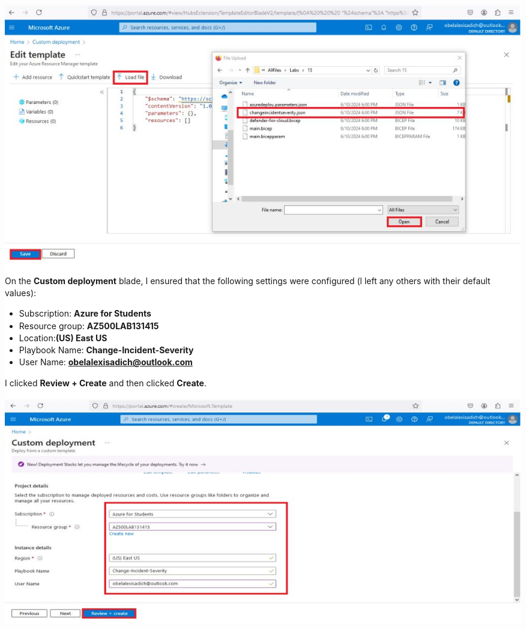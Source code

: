 ![Alt Text](/assets/img/MS29.JPG)

On the **Custom deployment** blade, I ensured that the following settings were configured (l
left any others with their default values):

* Subscription: **Azure for Students**
* Resource group: **AZ500LAB131415**
* Location:**(US) East US**
* Playbook Name: **Change-Incident-Severity**
* User Name: **obelalexisadich@outlook.com**

I clicked **Review + Create** and then clicked **Create**.

![Alt Text](/assets/img/MS30.JPG)
